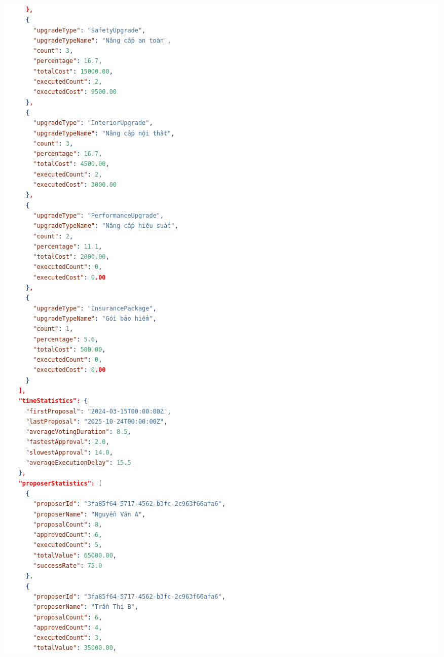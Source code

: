   ```json
        },
        {
          "upgradeType": "SafetyUpgrade",
          "upgradeTypeName": "Nâng cấp an toàn",
          "count": 3,
          "percentage": 16.7,
          "totalCost": 15000.00,
          "executedCount": 2,
          "executedCost": 9500.00
        },
        {
          "upgradeType": "InteriorUpgrade",
          "upgradeTypeName": "Nâng cấp nội thất",
          "count": 3,
          "percentage": 16.7,
          "totalCost": 4500.00,
          "executedCount": 2,
          "executedCost": 3000.00
        },
        {
          "upgradeType": "PerformanceUpgrade",
          "upgradeTypeName": "Nâng cấp hiệu suất",
          "count": 2,
          "percentage": 11.1,
          "totalCost": 2000.00,
          "executedCount": 0,
          "executedCost": 0.00
        },
        {
          "upgradeType": "InsurancePackage",
          "upgradeTypeName": "Gói bảo hiểm",
          "count": 1,
          "percentage": 5.6,
          "totalCost": 500.00,
          "executedCount": 0,
          "executedCost": 0.00
        }
      ],
      "timeStatistics": {
        "firstProposal": "2024-03-15T00:00:00Z",
        "lastProposal": "2025-10-24T00:00:00Z",
        "averageVotingDuration": 8.5,
        "fastestApproval": 2.0,
        "slowestApproval": 14.0,
        "averageExecutionDelay": 15.5
      },
      "proposerStatistics": [
        {
          "proposerId": "3fa85f64-5717-4562-b3fc-2c963f66afa6",
          "proposerName": "Nguyễn Văn A",
          "proposalCount": 8,
          "approvedCount": 6,
          "executedCount": 5,
          "totalValue": 65000.00,
          "successRate": 75.0
        },
        {
          "proposerId": "3fa85f64-5717-4562-b3fc-2c963f66afa6",
          "proposerName": "Trần Thị B",
          "proposalCount": 6,
          "approvedCount": 4,
          "executedCount": 3,
          "totalValue": 35000.00,
  ```